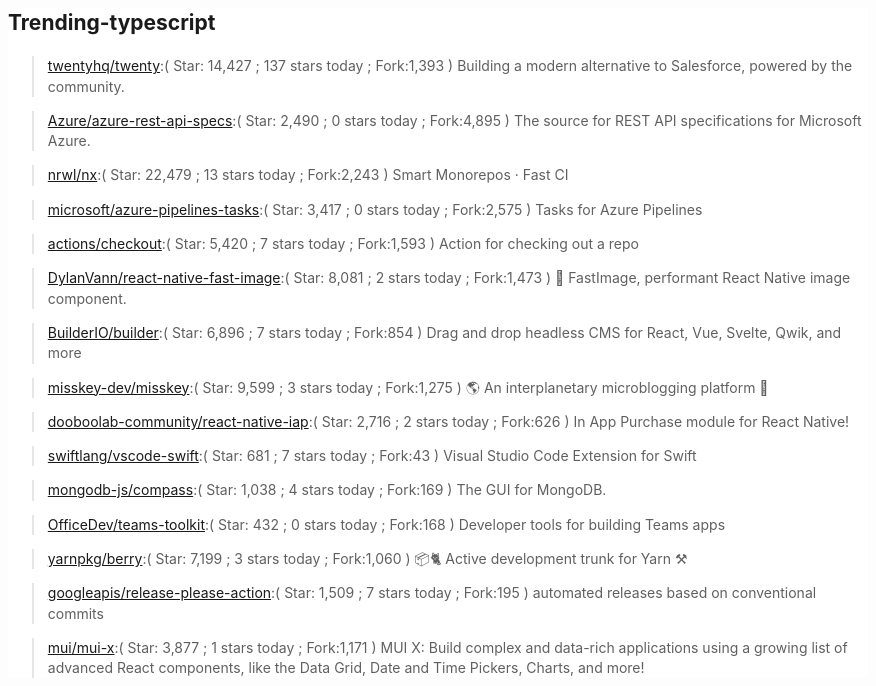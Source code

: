 ## Trending-typescript
> [twentyhq/twenty](https://github.com/twentyhq/twenty):( Star: 14,427 ; 137 stars today ; Fork:1,393 ) 
 > Building a modern alternative to Salesforce, powered by the community.

> [Azure/azure-rest-api-specs](https://github.com/Azure/azure-rest-api-specs):( Star: 2,490 ; 0 stars today ; Fork:4,895 ) 
 > The source for REST API specifications for Microsoft Azure.

> [nrwl/nx](https://github.com/nrwl/nx):( Star: 22,479 ; 13 stars today ; Fork:2,243 ) 
 > Smart Monorepos · Fast CI

> [microsoft/azure-pipelines-tasks](https://github.com/microsoft/azure-pipelines-tasks):( Star: 3,417 ; 0 stars today ; Fork:2,575 ) 
 > Tasks for Azure Pipelines

> [actions/checkout](https://github.com/actions/checkout):( Star: 5,420 ; 7 stars today ; Fork:1,593 ) 
 > Action for checking out a repo

> [DylanVann/react-native-fast-image](https://github.com/DylanVann/react-native-fast-image):( Star: 8,081 ; 2 stars today ; Fork:1,473 ) 
 > 🚩 FastImage, performant React Native image component.

> [BuilderIO/builder](https://github.com/BuilderIO/builder):( Star: 6,896 ; 7 stars today ; Fork:854 ) 
 > Drag and drop headless CMS for React, Vue, Svelte, Qwik, and more

> [misskey-dev/misskey](https://github.com/misskey-dev/misskey):( Star: 9,599 ; 3 stars today ; Fork:1,275 ) 
 > 🌎 An interplanetary microblogging platform 🚀

> [dooboolab-community/react-native-iap](https://github.com/dooboolab-community/react-native-iap):( Star: 2,716 ; 2 stars today ; Fork:626 ) 
 > In App Purchase module for React Native!

> [swiftlang/vscode-swift](https://github.com/swiftlang/vscode-swift):( Star: 681 ; 7 stars today ; Fork:43 ) 
 > Visual Studio Code Extension for Swift

> [mongodb-js/compass](https://github.com/mongodb-js/compass):( Star: 1,038 ; 4 stars today ; Fork:169 ) 
 > The GUI for MongoDB.

> [OfficeDev/teams-toolkit](https://github.com/OfficeDev/teams-toolkit):( Star: 432 ; 0 stars today ; Fork:168 ) 
 > Developer tools for building Teams apps

> [yarnpkg/berry](https://github.com/yarnpkg/berry):( Star: 7,199 ; 3 stars today ; Fork:1,060 ) 
 > 📦🐈 Active development trunk for Yarn ⚒

> [googleapis/release-please-action](https://github.com/googleapis/release-please-action):( Star: 1,509 ; 7 stars today ; Fork:195 ) 
 > automated releases based on conventional commits

> [mui/mui-x](https://github.com/mui/mui-x):( Star: 3,877 ; 1 stars today ; Fork:1,171 ) 
 > MUI X: Build complex and data-rich applications using a growing list of advanced React components, like the Data Grid, Date and Time Pickers, Charts, and more!
